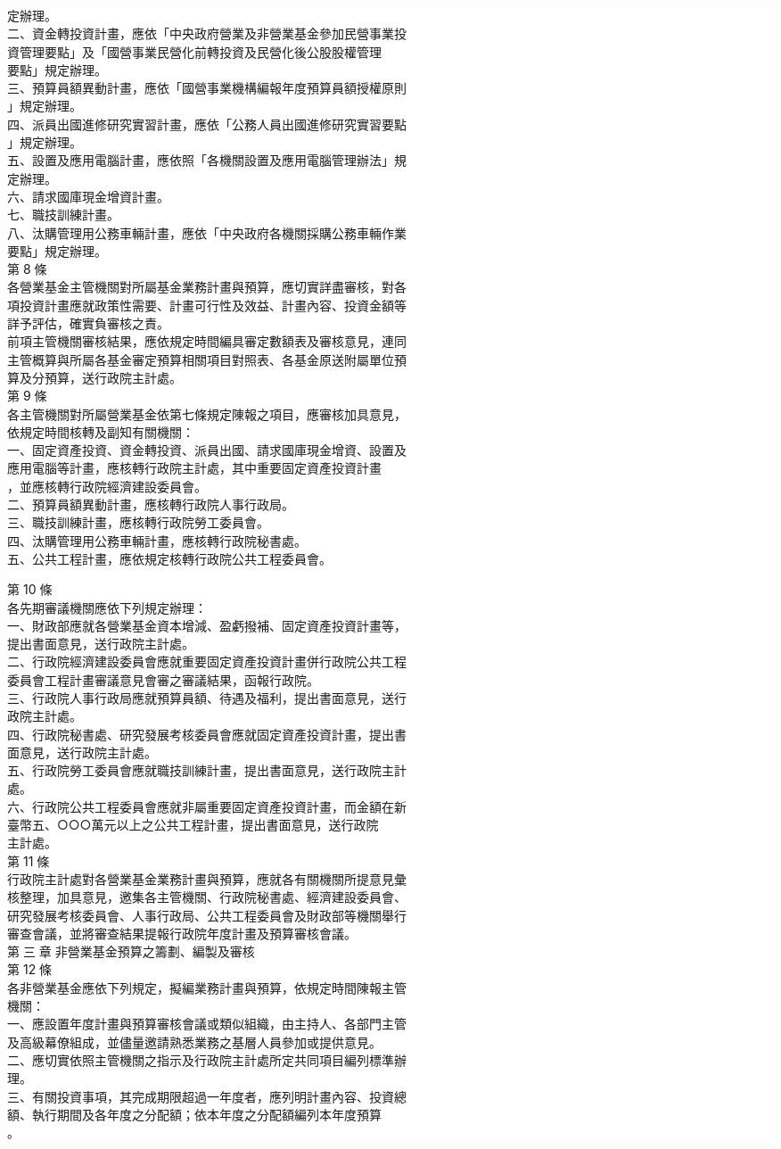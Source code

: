 
定辦理。  
二、資金轉投資計畫，應依「中央政府營業及非營業基金參加民營事業投  
資管理要點」及「國營事業民營化前轉投資及民營化後公股股權管理  
要點」規定辦理。  
三、預算員額異動計畫，應依「國營事業機構編報年度預算員額授權原則  
」規定辦理。  
四、派員出國進修研究實習計畫，應依「公務人員出國進修研究實習要點  
」規定辦理。  
五、設置及應用電腦計畫，應依照「各機關設置及應用電腦管理辦法」規  
定辦理。  
六、請求國庫現金增資計畫。  
七、職技訓練計畫。  
八、汰購管理用公務車輛計畫，應依「中央政府各機關採購公務車輛作業  
要點」規定辦理。  
第 8 條  
各營業基金主管機關對所屬基金業務計畫與預算，應切實詳盡審核，對各  
項投資計畫應就政策性需要、計畫可行性及效益、計畫內容、投資金額等  
詳予評估，確實負審核之責。  
前項主管機關審核結果，應依規定時間編具審定數額表及審核意見，連同  
主管概算與所屬各基金審定預算相關項目對照表、各基金原送附屬單位預  
算及分預算，送行政院主計處。  
第 9 條  
各主管機關對所屬營業基金依第七條規定陳報之項目，應審核加具意見，  
依規定時間核轉及副知有關機關：  
一、固定資產投資、資金轉投資、派員出國、請求國庫現金增資、設置及  
應用電腦等計畫，應核轉行政院主計處，其中重要固定資產投資計畫  
，並應核轉行政院經濟建設委員會。  
二、預算員額異動計畫，應核轉行政院人事行政局。  
三、職技訓練計畫，應核轉行政院勞工委員會。  
四、汰購管理用公務車輛計畫，應核轉行政院秘書處。  
五、公共工程計畫，應依規定核轉行政院公共工程委員會。  


第 10 條  
各先期審議機關應依下列規定辦理：  
一、財政部應就各營業基金資本增減、盈虧撥補、固定資產投資計畫等，  
提出書面意見，送行政院主計處。  
二、行政院經濟建設委員會應就重要固定資產投資計畫併行政院公共工程  
委員會工程計畫審議意見會審之審議結果，函報行政院。  
三、行政院人事行政局應就預算員額、待遇及福利，提出書面意見，送行  
政院主計處。  
四、行政院秘書處、研究發展考核委員會應就固定資產投資計畫，提出書  
面意見，送行政院主計處。  
五、行政院勞工委員會應就職技訓練計畫，提出書面意見，送行政院主計  
處。  
六、行政院公共工程委員會應就非屬重要固定資產投資計畫，而金額在新  
臺幣五、○○○萬元以上之公共工程計畫，提出書面意見，送行政院  
主計處。  
第 11 條  
行政院主計處對各營業基金業務計畫與預算，應就各有關機關所提意見彙  
核整理，加具意見，邀集各主管機關、行政院秘書處、經濟建設委員會、  
研究發展考核委員會、人事行政局、公共工程委員會及財政部等機關舉行  
審查會議，並將審查結果提報行政院年度計畫及預算審核會議。  
第 三 章 非營業基金預算之籌劃、編製及審核  
第 12 條  
各非營業基金應依下列規定，擬編業務計畫與預算，依規定時間陳報主管  
機關：  
一、應設置年度計畫與預算審核會議或類似組織，由主持人、各部門主管  
及高級幕僚組成，並儘量邀請熟悉業務之基層人員參加或提供意見。  
二、應切實依照主管機關之指示及行政院主計處所定共同項目編列標準辦  
理。  
三、有關投資事項，其完成期限超過一年度者，應列明計畫內容、投資總  
額、執行期間及各年度之分配額；依本年度之分配額編列本年度預算  
。  